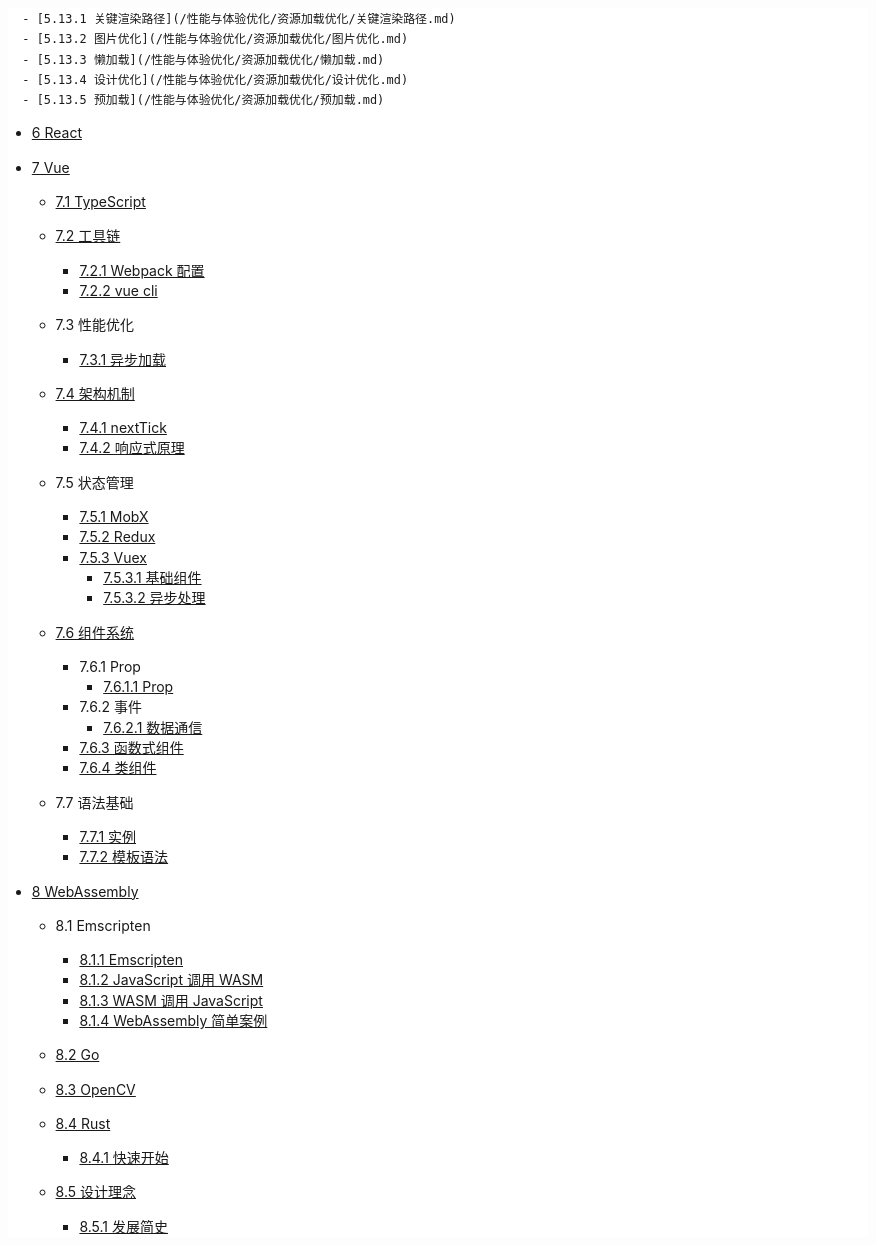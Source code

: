       - [5.13.1 关键渲染路径](/性能与体验优化/资源加载优化/关键渲染路径.md)
      - [5.13.2 图片优化](/性能与体验优化/资源加载优化/图片优化.md)
      - [5.13.3 懒加载](/性能与体验优化/资源加载优化/懒加载.md)
      - [5.13.4 设计优化](/性能与体验优化/资源加载优化/设计优化.md)
      - [5.13.5 预加载](/性能与体验优化/资源加载优化/预加载.md)
  - [6 React](/React/README.md)
    
  - [7 Vue](/Vue/README.md)
    - [7.1 TypeScript](/Vue/TypeScript/README.md)
      
    - [7.2 工具链](/Vue/工具链/README.md)
      - [7.2.1 Webpack 配置](/Vue/工具链/Webpack%20配置.md)
      - [7.2.2 vue cli](/Vue/工具链/vue-cli.md)
    - 7.3 性能优化
      - [7.3.1 异步加载](/Vue/性能优化/异步加载.md)
    - [7.4 架构机制](/Vue/架构机制/README.md)
      - [7.4.1 nextTick](/Vue/架构机制/nextTick.md)
      - [7.4.2 响应式原理](/Vue/架构机制/响应式原理.md)
    - 7.5 状态管理
      - [7.5.1 MobX](/Vue/状态管理/MobX.md)
      - [7.5.2 Redux](/Vue/状态管理/Redux.md)
      - [7.5.3 Vuex](/Vue/状态管理/Vuex/README.md)
        - [7.5.3.1 基础组件](/Vue/状态管理/Vuex/基础组件.md)
        - [7.5.3.2 异步处理](/Vue/状态管理/Vuex/异步处理.md)
    - [7.6 组件系统](/Vue/组件系统/README.md)
      - 7.6.1 Prop
        - [7.6.1.1 Prop](/Vue/组件系统/Prop/Prop.md)
      - 7.6.2 事件
        - [7.6.2.1 数据通信](/Vue/组件系统/事件/数据通信.md)
      - [7.6.3 函数式组件](/Vue/组件系统/函数式组件.md)
      - [7.6.4 类组件](/Vue/组件系统/类组件.md)
    - 7.7 语法基础
      - [7.7.1 实例](/Vue/语法基础/实例.md)
      - [7.7.2 模板语法](/Vue/语法基础/模板语法.md)
  - [8 WebAssembly](/WebAssembly/README.md)
    - 8.1 Emscripten
      - [8.1.1 Emscripten](/WebAssembly/Emscripten/Emscripten.md)
      - [8.1.2 JavaScript 调用 WASM](/WebAssembly/Emscripten/JavaScript%20调用%20WASM.md)
      - [8.1.3 WASM 调用 JavaScript](/WebAssembly/Emscripten/WASM%20调用%20JavaScript.md)
      - [8.1.4 WebAssembly 简单案例](/WebAssembly/Emscripten/WebAssembly%20简单案例.md)
    - [8.2 Go](/WebAssembly/Go/README.md)
      
    - [8.3 OpenCV](/WebAssembly/OpenCV/README.md)
      
    - [8.4 Rust](/WebAssembly/Rust/README.md)
      - [8.4.1 快速开始](/WebAssembly/Rust/快速开始.md)
    - [8.5 设计理念](/WebAssembly/设计理念/README.md)
      - [8.5.1 发展简史](/WebAssembly/设计理念/发展简史.md)